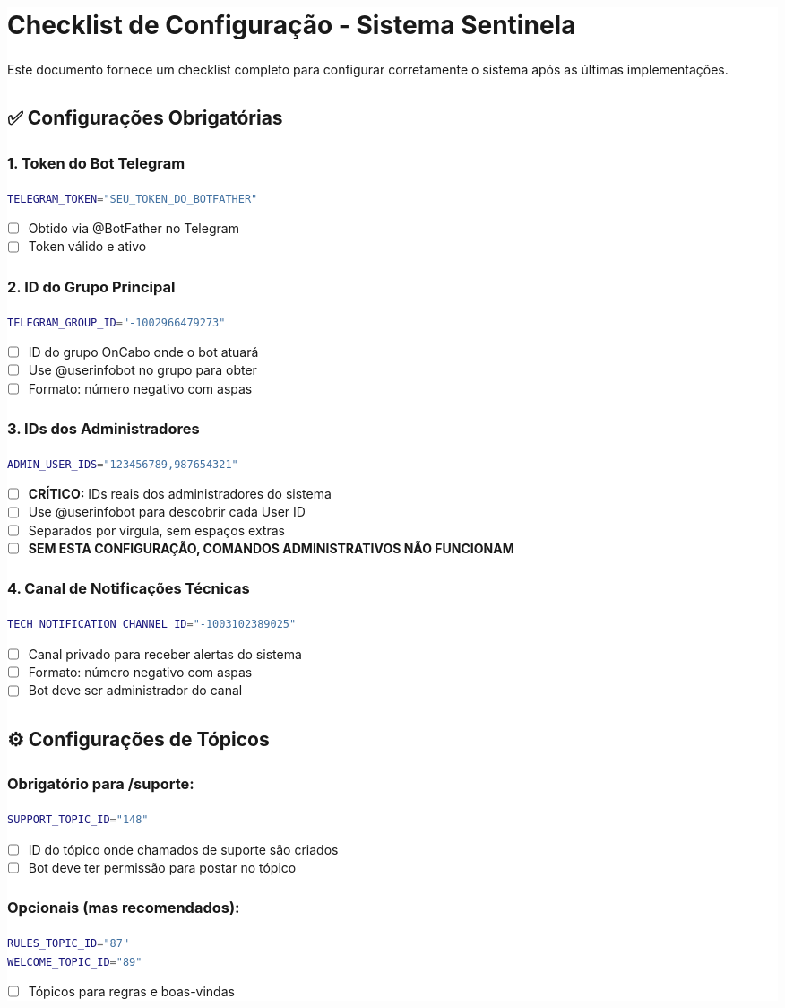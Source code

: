 # Checklist de Configuração - Sistema Sentinela

Este documento fornece um checklist completo para configurar corretamente o sistema após as últimas implementações.

## ✅ Configurações Obrigatórias

### 1. **Token do Bot Telegram**
```bash
TELEGRAM_TOKEN="SEU_TOKEN_DO_BOTFATHER"
```
- [ ] Obtido via @BotFather no Telegram
- [ ] Token válido e ativo

### 2. **ID do Grupo Principal**
```bash
TELEGRAM_GROUP_ID="-1002966479273"
```
- [ ] ID do grupo OnCabo onde o bot atuará
- [ ] Use @userinfobot no grupo para obter
- [ ] Formato: número negativo com aspas

### 3. **IDs dos Administradores**
```bash
ADMIN_USER_IDS="123456789,987654321"
```
- [ ] **CRÍTICO:** IDs reais dos administradores do sistema
- [ ] Use @userinfobot para descobrir cada User ID
- [ ] Separados por vírgula, sem espaços extras
- [ ] **SEM ESTA CONFIGURAÇÃO, COMANDOS ADMINISTRATIVOS NÃO FUNCIONAM**

### 4. **Canal de Notificações Técnicas**
```bash
TECH_NOTIFICATION_CHANNEL_ID="-1003102389025"
```
- [ ] Canal privado para receber alertas do sistema
- [ ] Formato: número negativo com aspas
- [ ] Bot deve ser administrador do canal

## ⚙️ Configurações de Tópicos

### Obrigatório para /suporte:
```bash
SUPPORT_TOPIC_ID="148"
```
- [ ] ID do tópico onde chamados de suporte são criados
- [ ] Bot deve ter permissão para postar no tópico

### Opcionais (mas recomendados):
```bash
RULES_TOPIC_ID="87"
WELCOME_TOPIC_ID="89"
```
- [ ] Tópicos para regras e boas-vindas
